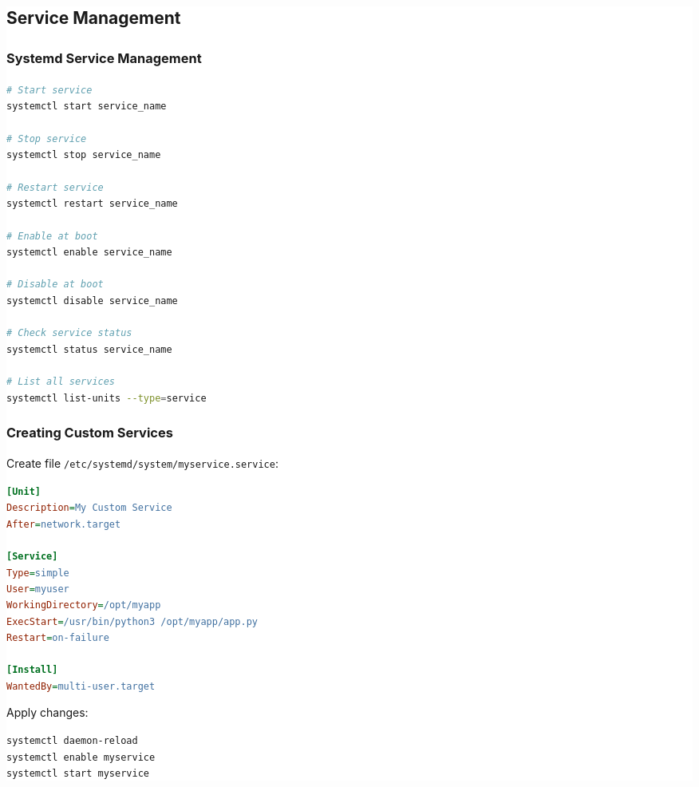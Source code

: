## Service Management

### Systemd Service Management

```bash
# Start service
systemctl start service_name

# Stop service
systemctl stop service_name

# Restart service
systemctl restart service_name

# Enable at boot
systemctl enable service_name

# Disable at boot
systemctl disable service_name

# Check service status
systemctl status service_name

# List all services
systemctl list-units --type=service
```

### Creating Custom Services

Create file `/etc/systemd/system/myservice.service`:

```ini
[Unit]
Description=My Custom Service
After=network.target

[Service]
Type=simple
User=myuser
WorkingDirectory=/opt/myapp
ExecStart=/usr/bin/python3 /opt/myapp/app.py
Restart=on-failure

[Install]
WantedBy=multi-user.target
```

Apply changes:

```bash
systemctl daemon-reload
systemctl enable myservice
systemctl start myservice
```

